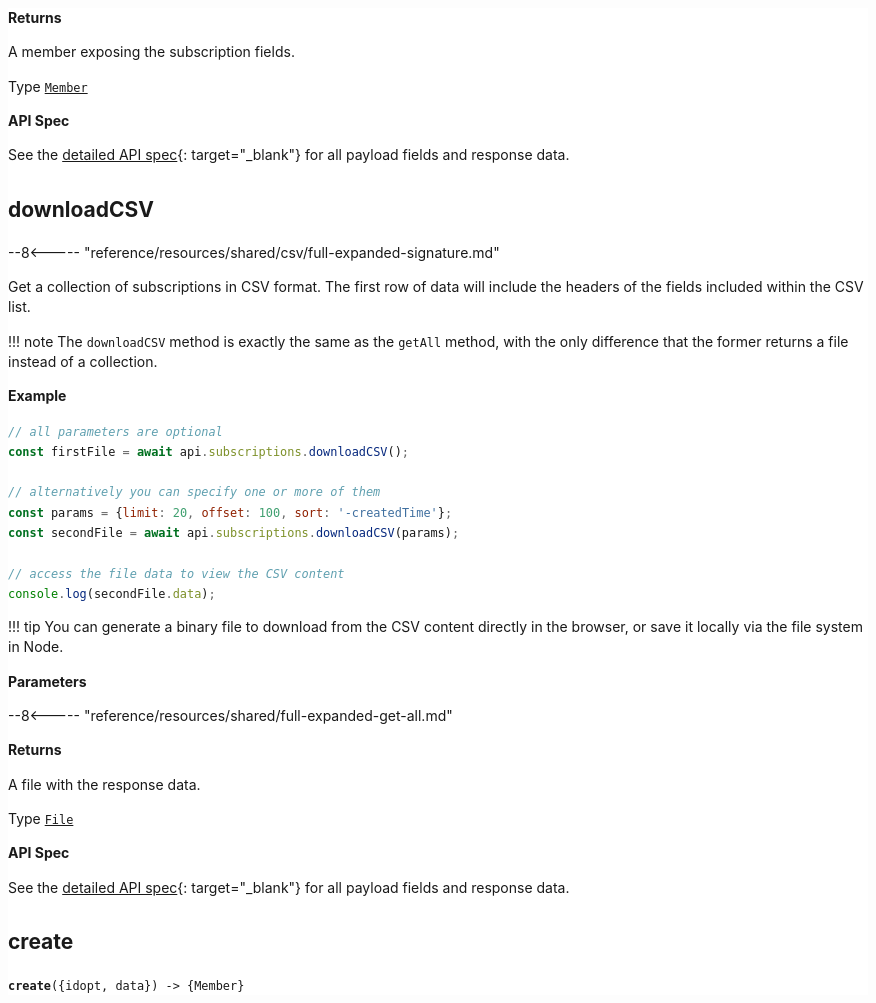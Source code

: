 
**Returns**

A member exposing the subscription fields.

Type [`Member`][goto-member]


**API Spec**

See the [detailed API spec][2]{: target="_blank"} for all payload fields and response data.

## downloadCSV

--8<----- "reference/resources/shared/csv/full-expanded-signature.md"

Get a collection of subscriptions in CSV format. The first row of data will include the headers of the fields included within the CSV list.

!!! note 
    The `downloadCSV` method is exactly the same as the `getAll` method, with the only difference that the former returns a file instead of a collection.
 
**Example**

```js
// all parameters are optional
const firstFile = await api.subscriptions.downloadCSV();

// alternatively you can specify one or more of them
const params = {limit: 20, offset: 100, sort: '-createdTime'}; 
const secondFile = await api.subscriptions.downloadCSV(params);

// access the file data to view the CSV content 
console.log(secondFile.data);
```

!!! tip
    You can generate a binary file to download from the CSV content directly in the browser, or save it locally via the file system in Node.

**Parameters**


--8<----- "reference/resources/shared/full-expanded-get-all.md"


**Returns**

A file with the response data.

Type [`File`][goto-file]


**API Spec**

See the [detailed API spec][1]{: target="_blank"} for all payload fields and response data.

## create
<div class="method"><code><strong>create</strong>({<span class="prop">id</span><span class="optional" title="optional">opt</span>, <span class="prop">data</span>}) -> <span class="return">{Member}</span></code></div>


[guide-filters]: ../../guides/filters.md
[goto-rebillyapi]: ../rebilly-api
[goto-collection]: ../types/collection
[goto-member]: ../types/member
[goto-file]: ../types/file
[goto-arraybuffer]: https://developer.mozilla.org/en-US/docs/Web/JavaScript/Reference/Global_Objects/ArrayBuffer
[goto-events]: ./events
[1]: https://rebilly.github.io/RebillyAPI/#tag/Subscriptions/paths/~1subscriptions/get
[2]: https://rebilly.github.io/RebillyAPI/#tag/Subscriptions/paths/~1subscriptions~1{id}/get
[3]: https://rebilly.github.io/RebillyAPI/#tag/Subscriptions/paths/~1subscriptions~1{id}/put
[4]: https://rebilly.github.io/RebillyAPI/#tag/Subscriptions/paths/~1subscriptions~1{id}~1lead-source/put
[5]: https://rebilly.github.io/RebillyAPI/#tag/Subscriptions/paths/~1subscriptions~1{id}~1change-plan/post
[6]: https://rebilly.github.io/RebillyAPI/#tag/Subscriptions/paths/~1subscriptions~1{id}~1lead-source/get
[7]: https://rebilly.github.io/RebillyAPI/#tag/Subscriptions/paths/~1subscriptions~1{id}~1lead-source/put
[8]: https://rebilly.github.io/RebillyAPI/#tag/Subscriptions/paths/~1subscriptions~1{id}~1lead-source/delete
[9]: https://rebilly.github.io/RebillyAPI/#tag/Subscriptions/paths/~1subscriptions~1{id}~1timeline/get
[10]: https://rebilly.github.io/RebillyAPI/#tag/Subscriptions/paths/~1subscriptions~1{id}~1timeline~1{messageId}/get
[11]: https://rebilly.github.io/RebillyAPI/#tag/Subscriptions/paths/~1subscriptions~1{id}~1timeline/post
[12]: https://rebilly.github.io/RebillyAPI/#tag/Subscriptions/paths/~1subscriptions~1{id}~1timeline~1{messageId}/delete